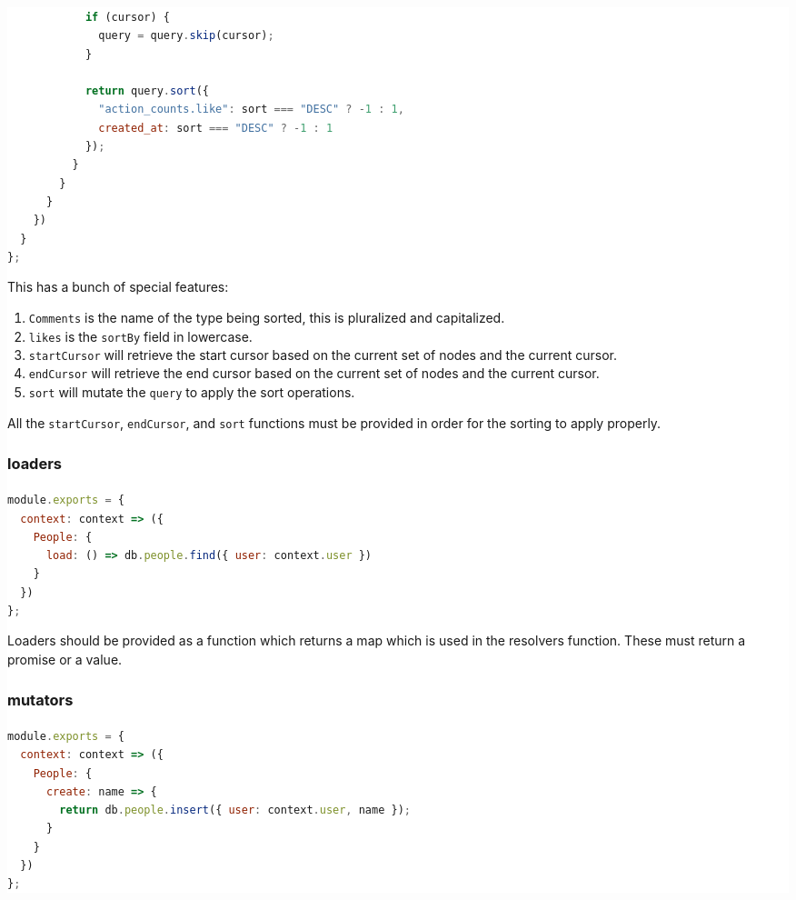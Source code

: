 ```js
            if (cursor) {
              query = query.skip(cursor);
            }

            return query.sort({
              "action_counts.like": sort === "DESC" ? -1 : 1,
              created_at: sort === "DESC" ? -1 : 1
            });
          }
        }
      }
    })
  }
};
```

This has a bunch of special features:

1. `Comments` is the name of the type being sorted, this is pluralized and
   capitalized.
2. `likes` is the `sortBy` field in lowercase.
3. `startCursor` will retrieve the start cursor based on the current set of
   nodes and the current cursor.
4. `endCursor` will retrieve the end cursor based on the current set of nodes
   and the current cursor.
5. `sort` will mutate the `query` to apply the sort operations.

All the `startCursor`, `endCursor`, and `sort` functions must be provided in
order for the sorting to apply properly.

### loaders

```js
module.exports = {
  context: context => ({
    People: {
      load: () => db.people.find({ user: context.user })
    }
  })
};
```

Loaders should be provided as a function which returns a map which is used in
the resolvers function. These must return a promise or a value.

### mutators

```js
module.exports = {
  context: context => ({
    People: {
      create: name => {
        return db.people.insert({ user: context.user, name });
      }
    }
  })
};
```
